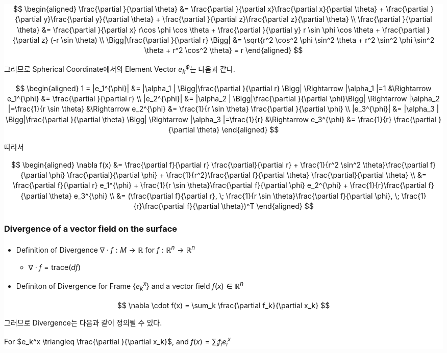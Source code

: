 $$
\begin{aligned}
\frac{\partial }{\partial \theta} &= \frac{\partial }{\partial x}\frac{\partial x}{\partial \theta} + \frac{\partial }{\partial y}\frac{\partial y}{\partial \theta} + \frac{\partial }{\partial z}\frac{\partial z}{\partial \theta} \\
\frac{\partial }{\partial \theta} &= \frac{\partial }{\partial x} r\cos \phi \cos \theta + \frac{\partial }{\partial y} r \sin \phi \cos \theta + \frac{\partial }{\partial z} (-r \sin \theta) \\
\Bigg|\frac{\partial }{\partial r} \Bigg| &= \sqrt{r^2 \cos^2 \phi \sin^2 \theta + r^2 \sin^2 \phi \sin^2 \theta + r^2 \cos^2 \theta} = r 
\end{aligned}
$$

그러므로 Spherical Coordinate에서의 Element Vector $e_k^{\phi}$는 다음과 같다.

$$
\begin{aligned}
1 = |e_1^{\phi}| &= |\alpha_1 | \Bigg|\frac{\partial }{\partial r} \Bigg| \Rightarrow |\alpha_1 |=1 &\Rightarrow e_1^{\phi} &= \frac{\partial }{\partial r} \\
|e_2^{\phi}| &= |\alpha_2 | \Bigg|\frac{\partial }{\partial \phi}\Bigg| \Rightarrow |\alpha_2 |=\frac{1}{r \sin \theta} &\Rightarrow e_2^{\phi} &= \frac{1}{r \sin \theta} \frac{\partial }{\partial \phi} \\
|e_3^{\phi}| &= |\alpha_3 | \Bigg|\frac{\partial }{\partial \theta} \Bigg| \Rightarrow |\alpha_3 |=\frac{1}{r} &\Rightarrow e_3^{\phi} &= \frac{1}{r} \frac{\partial }{\partial \theta} 
\end{aligned}
$$

따라서 

$$
\begin{aligned}
\nabla f(x) 
&= \frac{\partial f}{\partial r} \frac{\partial}{\partial r} + \frac{1}{r^2 \sin^2 \theta}\frac{\partial f}{\partial \phi} \frac{\partial}{\partial \phi} + \frac{1}{r^2}\frac{\partial f}{\partial \theta} \frac{\partial}{\partial \theta} \\
&= \frac{\partial f}{\partial r} e_1^{\phi} + \frac{1}{r \sin \theta}\frac{\partial f}{\partial \phi} e_2^{\phi} + \frac{1}{r}\frac{\partial f}{\partial \theta} e_3^{\phi} \\
&= (\frac{\partial f}{\partial r}, \; \frac{1}{r \sin \theta}\frac{\partial f}{\partial \phi}, \; \frac{1}{r}\frac{\partial f}{\partial \theta})^T
\end{aligned}
$$


### Divergence of a vector field on the surface

- Definition of Divergence $\nabla \cdot f : M  \rightarrow \mathbb{R}$  for $f: \mathbb{R}^n \rightarrow \mathbb{R}^n$
  - $\nabla \cdot f = \text{trace} (df)$

- Definiton of Divergence  for Frame $\{e_k^x\}$ and a vector field $f(x) \in \mathbb{R}^n$

$$
\nabla \cdot f(x) = \sum_k \frac{\partial f_k}{\partial x_k}
$$

그러므로 Divergence는 다음과 같이 정의될 수 있다.

For $e_k^x \triangleq \frac{\partial }{\partial x_k}$,  and $f(x) = \sum_i f_i e_i^x$ 
